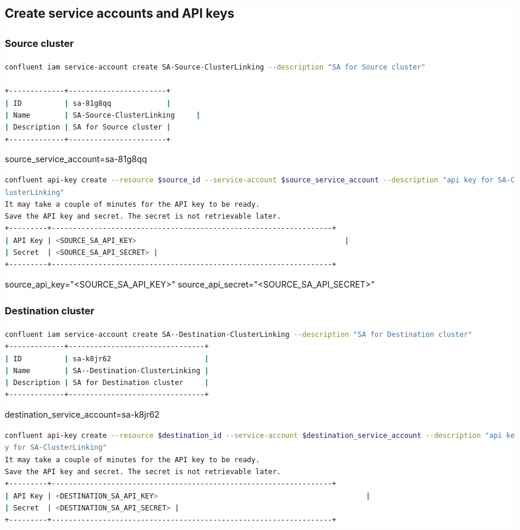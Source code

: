 ## Create service accounts and API keys

### Source cluster

```bash
confluent iam service-account create SA-Source-ClusterLinking --description "SA for Source cluster" 

+-------------+-----------------------+
| ID          | sa-81g8qq             |
| Name        | SA-Source-ClusterLinking     |
| Description | SA for Source cluster |
+-------------+-----------------------+
```

source_service_account=sa-81g8qq

```bash
confluent api-key create --resource $source_id --service-account $source_service_account --description "api key for SA-ClusterLinking"
It may take a couple of minutes for the API key to be ready.
Save the API key and secret. The secret is not retrievable later.
+---------+------------------------------------------------------------------+
| API Key | <SOURCE_SA_API_KEY>                                                 |
| Secret  | <SOURCE_SA_API_SECRET> |
+---------+------------------------------------------------------------------+
```

source_api_key="<SOURCE_SA_API_KEY>"
source_api_secret="<SOURCE_SA_API_SECRET>"

### Destination cluster

```bash
confluent iam service-account create SA--Destination-ClusterLinking --description "SA for Destination cluster" 
+-------------+--------------------------------+
| ID          | sa-k8jr62                      |
| Name        | SA--Destination-ClusterLinking |
| Description | SA for Destination cluster     |
+-------------+--------------------------------+
```

destination_service_account=sa-k8jr62

```bash
confluent api-key create --resource $destination_id --service-account $destination_service_account --description "api key for SA-ClusterLinking"
It may take a couple of minutes for the API key to be ready.
Save the API key and secret. The secret is not retrievable later.
+---------+------------------------------------------------------------------+
| API Key | <DESTINATION_SA_API_KEY>                                                 |
| Secret  | <DESTINATION_SA_API_SECRET> |
+---------+------------------------------------------------------------------+
```
